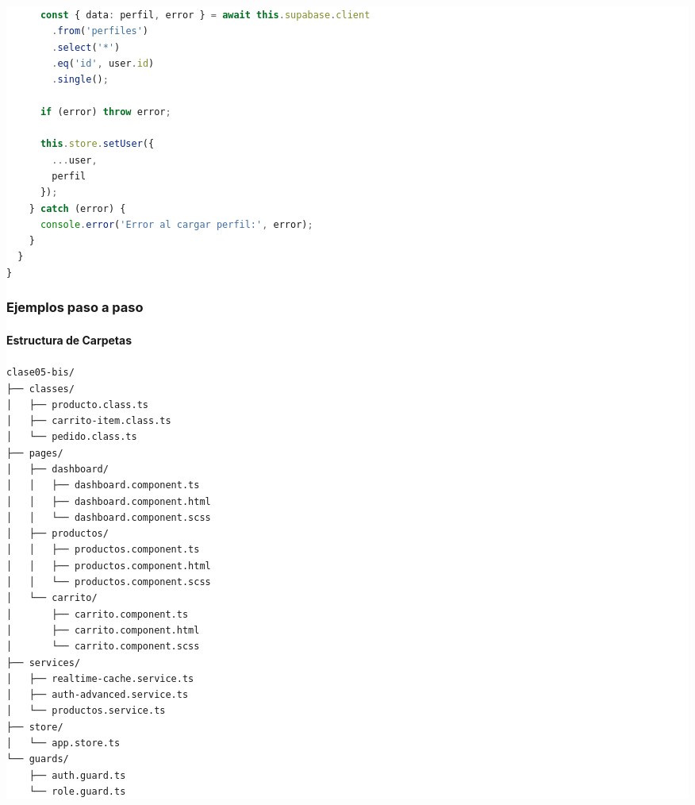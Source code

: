 ```typescript
      const { data: perfil, error } = await this.supabase.client
        .from('perfiles')
        .select('*')
        .eq('id', user.id)
        .single();

      if (error) throw error;

      this.store.setUser({
        ...user,
        perfil
      });
    } catch (error) {
      console.error('Error al cargar perfil:', error);
    }
  }
}
```

### Ejemplos paso a paso

#### Estructura de Carpetas

```
clase05-bis/
├── classes/
│   ├── producto.class.ts
│   ├── carrito-item.class.ts
│   └── pedido.class.ts
├── pages/
│   ├── dashboard/
│   │   ├── dashboard.component.ts
│   │   ├── dashboard.component.html
│   │   └── dashboard.component.scss
│   ├── productos/
│   │   ├── productos.component.ts
│   │   ├── productos.component.html
│   │   └── productos.component.scss
│   └── carrito/
│       ├── carrito.component.ts
│       ├── carrito.component.html
│       └── carrito.component.scss
├── services/
│   ├── realtime-cache.service.ts
│   ├── auth-advanced.service.ts
│   └── productos.service.ts
├── store/
│   └── app.store.ts
└── guards/
    ├── auth.guard.ts
    └── role.guard.ts
```
